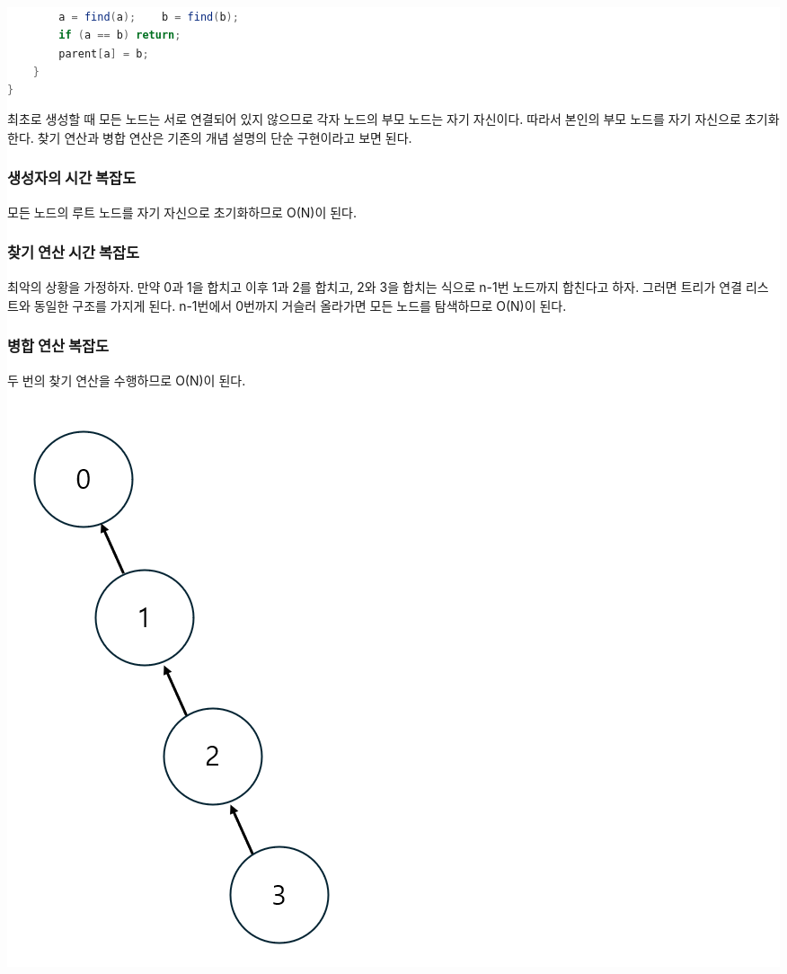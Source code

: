 ```java
        a = find(a);    b = find(b);
        if (a == b) return;
        parent[a] = b;
    }
}
```
최초로 생성할 때 모든 노드는 서로 연결되어 있지 않으므로 각자 노드의 부모 노드는 자기 자신이다.
따라서 본인의 부모 노드를 자기 자신으로 초기화한다.
찾기 연산과 병합 연산은 기존의 개념 설명의 단순 구현이라고 보면 된다.

### 생성자의 시간 복잡도
모든 노드의 루트 노드를 자기 자신으로 초기화하므로 O(N)이 된다.

### 찾기 연산 시간 복잡도
최악의 상황을 가정하자.
만약 0과 1을 합치고 이후 1과 2를 합치고, 2와 3을 합치는 식으로 n-1번 노드까지 합친다고 하자.
그러면 트리가 연결 리스트와 동일한 구조를 가지게 된다.
n-1번에서 0번까지 거슬러 올라가면 모든 노드를 탐색하므로 O(N)이 된다.

### 병합 연산 복잡도
두 번의 찾기 연산을 수행하므로 O(N)이 된다.

![tree2](/assets/img/posts/algorithm/union-find/linkedList.png)
